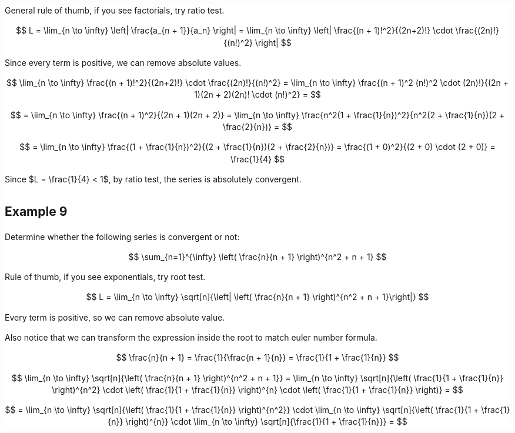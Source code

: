 General rule of thumb, if you see factorials, try ratio test.

$$
L = \lim_{n \to \infty} \left| \frac{a_{n + 1}}{a_n} \right| = \lim_{n \to \infty} \left| \frac{(n + 1)!^2}{(2n+2)!} \cdot \frac{(2n)!}{(n!)^2} \right|
$$

Since every term is positive, we can remove absolute values.

$$
\lim_{n \to \infty} \frac{(n + 1)!^2}{(2n+2)!} \cdot \frac{(2n)!}{(n!)^2} = \lim_{n \to \infty} \frac{(n + 1)^2 (n!)^2 \cdot (2n)!}{(2n + 1)(2n + 2)(2n)! \cdot (n!)^2} =
$$

$$
= \lim_{n \to \infty} \frac{(n + 1)^2}{(2n + 1)(2n + 2)} = \lim_{n \to \infty} \frac{n^2(1 + \frac{1}{n})^2}{n^2(2 + \frac{1}{n})(2 + \frac{2}{n})} =
$$

$$
= \lim_{n \to \infty} \frac{(1 + \frac{1}{n})^2}{(2 + \frac{1}{n})(2 + \frac{2}{n})} = \frac{(1 + 0)^2}{(2 + 0) \cdot (2 + 0)} = \frac{1}{4}
$$

Since $L = \frac{1}{4} < 1$, by ratio test, the series is absolutely convergent.

## Example 9

Determine whether the following series is convergent or not:

$$
\sum_{n=1}^{\infty} \left( \frac{n}{n + 1} \right)^{n^2 + n + 1}
$$

Rule of thumb, if you see exponentials, try root test.

$$
L = \lim_{n \to \infty} \sqrt[n]{\left| \left( \frac{n}{n + 1} \right)^{n^2 + n + 1}\right|}
$$

Every term is positive, so we can remove absolute value.

Also notice that we can transform the expression inside the root to match euler number formula.

$$
\frac{n}{n + 1} = \frac{1}{\frac{n + 1}{n}} = \frac{1}{1 + \frac{1}{n}}
$$

$$
\lim_{n \to \infty} \sqrt[n]{\left( \frac{n}{n + 1} \right)^{n^2 + n + 1}} = \lim_{n \to \infty} \sqrt[n]{\left( \frac{1}{1 + \frac{1}{n}} \right)^{n^2} \cdot \left( \frac{1}{1 + \frac{1}{n}} \right)^{n} \cdot \left( \frac{1}{1 + \frac{1}{n}} \right)} =
$$

$$
= \lim_{n \to \infty} \sqrt[n]{\left( \frac{1}{1 + \frac{1}{n}} \right)^{n^2}} \cdot \lim_{n \to \infty} \sqrt[n]{\left( \frac{1}{1 + \frac{1}{n}} \right)^{n}} \cdot \lim_{n \to \infty} \sqrt[n]{\frac{1}{1 + \frac{1}{n}}} =
$$

